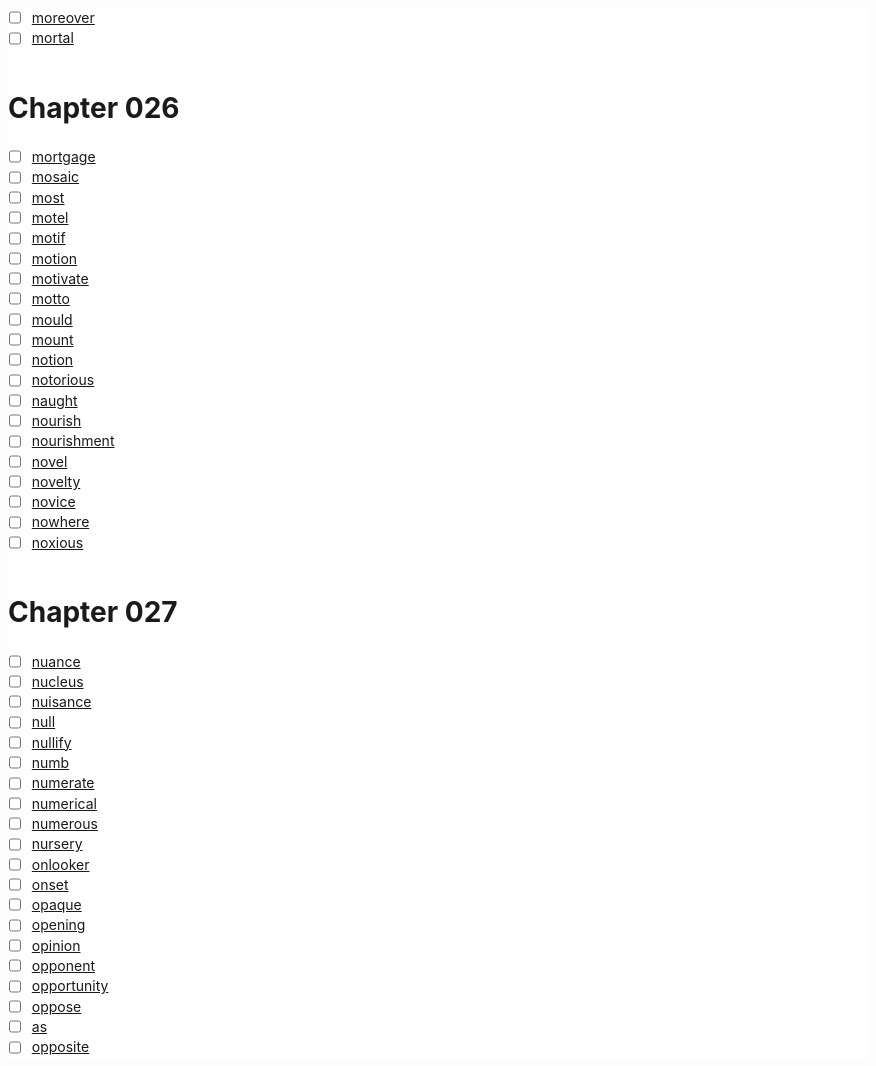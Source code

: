 - [ ] [moreover](https://github.com/Tdahuyou/qwerty-learner-tools/blob/main/dict/IELTS_2/moreover.md)
- [ ] [mortal](https://github.com/Tdahuyou/qwerty-learner-tools/blob/main/dict/IELTS_2/mortal.md)

# Chapter 026

- [ ] [mortgage](https://github.com/Tdahuyou/qwerty-learner-tools/blob/main/dict/IELTS_2/mortgage.md)
- [ ] [mosaic](https://github.com/Tdahuyou/qwerty-learner-tools/blob/main/dict/IELTS_2/mosaic.md)
- [ ] [most](https://github.com/Tdahuyou/qwerty-learner-tools/blob/main/dict/IELTS_2/most.md)
- [ ] [motel](https://github.com/Tdahuyou/qwerty-learner-tools/blob/main/dict/IELTS_2/motel.md)
- [ ] [motif](https://github.com/Tdahuyou/qwerty-learner-tools/blob/main/dict/IELTS_2/motif.md)
- [ ] [motion](https://github.com/Tdahuyou/qwerty-learner-tools/blob/main/dict/IELTS_2/motion.md)
- [ ] [motivate](https://github.com/Tdahuyou/qwerty-learner-tools/blob/main/dict/IELTS_2/motivate.md)
- [ ] [motto](https://github.com/Tdahuyou/qwerty-learner-tools/blob/main/dict/IELTS_2/motto.md)
- [ ] [mould](https://github.com/Tdahuyou/qwerty-learner-tools/blob/main/dict/IELTS_2/mould.md)
- [ ] [mount](https://github.com/Tdahuyou/qwerty-learner-tools/blob/main/dict/IELTS_2/mount.md)
- [ ] [notion](https://github.com/Tdahuyou/qwerty-learner-tools/blob/main/dict/IELTS_2/notion.md)
- [ ] [notorious](https://github.com/Tdahuyou/qwerty-learner-tools/blob/main/dict/IELTS_2/notorious.md)
- [ ] [naught](https://github.com/Tdahuyou/qwerty-learner-tools/blob/main/dict/IELTS_2/naught.md)
- [ ] [nourish](https://github.com/Tdahuyou/qwerty-learner-tools/blob/main/dict/IELTS_2/nourish.md)
- [ ] [nourishment](https://github.com/Tdahuyou/qwerty-learner-tools/blob/main/dict/IELTS_2/nourishment.md)
- [ ] [novel](https://github.com/Tdahuyou/qwerty-learner-tools/blob/main/dict/IELTS_2/novel.md)
- [ ] [novelty](https://github.com/Tdahuyou/qwerty-learner-tools/blob/main/dict/IELTS_2/novelty.md)
- [ ] [novice](https://github.com/Tdahuyou/qwerty-learner-tools/blob/main/dict/IELTS_2/novice.md)
- [ ] [nowhere](https://github.com/Tdahuyou/qwerty-learner-tools/blob/main/dict/IELTS_2/nowhere.md)
- [ ] [noxious](https://github.com/Tdahuyou/qwerty-learner-tools/blob/main/dict/IELTS_2/noxious.md)

# Chapter 027

- [ ] [nuance](https://github.com/Tdahuyou/qwerty-learner-tools/blob/main/dict/IELTS_2/nuance.md)
- [ ] [nucleus](https://github.com/Tdahuyou/qwerty-learner-tools/blob/main/dict/IELTS_2/nucleus.md)
- [ ] [nuisance](https://github.com/Tdahuyou/qwerty-learner-tools/blob/main/dict/IELTS_2/nuisance.md)
- [ ] [null](https://github.com/Tdahuyou/qwerty-learner-tools/blob/main/dict/IELTS_2/null.md)
- [ ] [nullify](https://github.com/Tdahuyou/qwerty-learner-tools/blob/main/dict/IELTS_2/nullify.md)
- [ ] [numb](https://github.com/Tdahuyou/qwerty-learner-tools/blob/main/dict/IELTS_2/numb.md)
- [ ] [numerate](https://github.com/Tdahuyou/qwerty-learner-tools/blob/main/dict/IELTS_2/numerate.md)
- [ ] [numerical](https://github.com/Tdahuyou/qwerty-learner-tools/blob/main/dict/IELTS_2/numerical.md)
- [ ] [numerous](https://github.com/Tdahuyou/qwerty-learner-tools/blob/main/dict/IELTS_2/numerous.md)
- [ ] [nursery](https://github.com/Tdahuyou/qwerty-learner-tools/blob/main/dict/IELTS_2/nursery.md)
- [ ] [onlooker](https://github.com/Tdahuyou/qwerty-learner-tools/blob/main/dict/IELTS_2/onlooker.md)
- [ ] [onset](https://github.com/Tdahuyou/qwerty-learner-tools/blob/main/dict/IELTS_2/onset.md)
- [ ] [opaque](https://github.com/Tdahuyou/qwerty-learner-tools/blob/main/dict/IELTS_2/opaque.md)
- [ ] [opening](https://github.com/Tdahuyou/qwerty-learner-tools/blob/main/dict/IELTS_2/opening.md)
- [ ] [opinion](https://github.com/Tdahuyou/qwerty-learner-tools/blob/main/dict/IELTS_2/opinion.md)
- [ ] [opponent](https://github.com/Tdahuyou/qwerty-learner-tools/blob/main/dict/IELTS_2/opponent.md)
- [ ] [opportunity](https://github.com/Tdahuyou/qwerty-learner-tools/blob/main/dict/IELTS_2/opportunity.md)
- [ ] [oppose](https://github.com/Tdahuyou/qwerty-learner-tools/blob/main/dict/IELTS_2/oppose.md)
- [ ] [as](https://github.com/Tdahuyou/qwerty-learner-tools/blob/main/dict/IELTS_2/as.md)
- [ ] [opposite](https://github.com/Tdahuyou/qwerty-learner-tools/blob/main/dict/IELTS_2/opposite.md)
